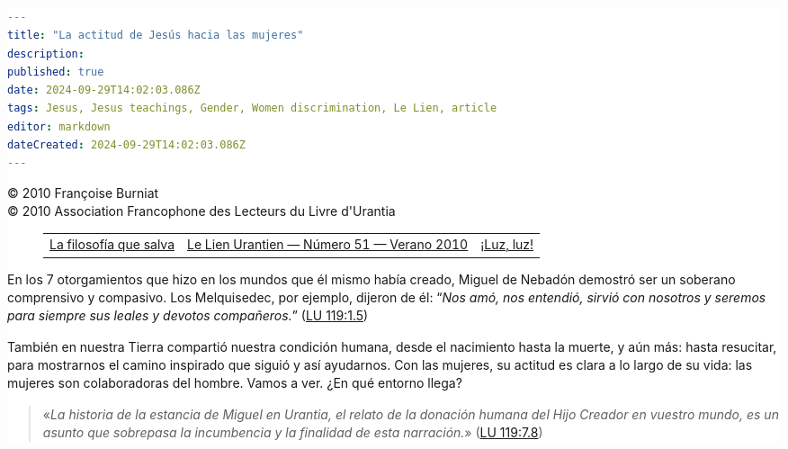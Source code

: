 ```yaml
---
title: "La actitud de Jesús hacia las mujeres"
description: 
published: true
date: 2024-09-29T14:02:03.086Z
tags: Jesus, Jesus teachings, Gender, Women discrimination, Le Lien, article
editor: markdown
dateCreated: 2024-09-29T14:02:03.086Z
---
```


<p class="v-card tema v-sheet--gris claro aclarar-3 px-2">© 2010 Françoise Burniat<br>© 2010 Association Francophone des Lecteurs du Livre d'Urantia</p>
<figure class="table chapter-navigator">
  <table>
    <tbody>
      <tr>
        <td>
        <a href="/es/article/Chris_Ragetly/La_philosophie_qui_sauve">
          <span class="mdi mdi-arrow-left-drop-circle"></span><span class="pl-2">La filosofía que salva</span>
        </a>
        </td>
        <td>
        <a href="/es/index/articles_le_lien#le-lien-urantien-número-51-verano-2010">
          <span class="mdi mdi-book-open-variant"></span><span class="pl-2">Le Lien Urantien — Número 51 — Verano 2010</span>
        </a>
        </td>
        <td>
        <a href="/es/article/Octavie_Jung/Leger_leger">
          <span class="pr-2">¡Luz, luz!</span><span class="mdi mdi-arrow-right-drop-circle"></span>
        </a>
        </td>
      </tr>
    </tbody>
  </table>
</figure>



En los 7 otorgamientos que hizo en los mundos que él mismo había creado, Miguel de Nebadón demostró ser un soberano comprensivo y compasivo. Los Melquisedec, por ejemplo, dijeron de él: “_Nos amó, nos entendió, sirvió con nosotros y seremos para siempre sus leales y devotos compañeros._” (<a id="a37_290"></a>[LU 119:1.5](/es/The_Urantia_Book/119#p1_5))

También en nuestra Tierra compartió nuestra condición humana, desde el nacimiento hasta la muerte, y aún más: hasta resucitar, para mostrarnos el camino inspirado que siguió y así ayudarnos. Con las mujeres, su actitud es clara a lo largo de su vida: las mujeres son colaboradoras del hombre. Vamos a ver. ¿En qué entorno llega?

> «_La historia de la estancia de Miguel en Urantia, el relato de la donación humana del Hijo Creador en vuestro mundo, es un asunto que sobrepasa la incumbencia y la finalidad de esta narración._» (<a id="a41_199"></a>[LU 119:7.8](/es/The_Urantia_Book/119#p7_8))
